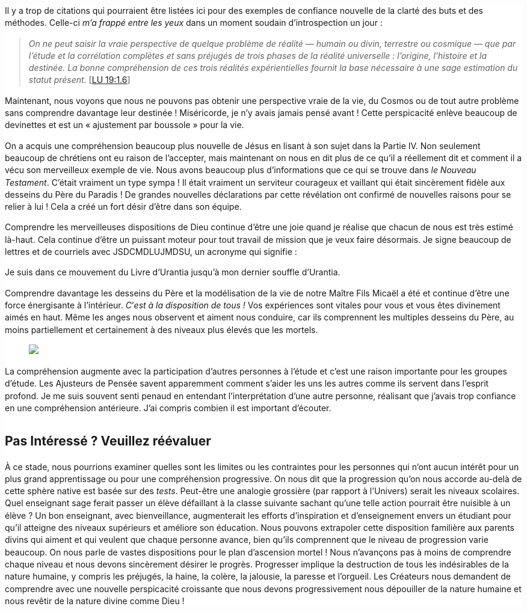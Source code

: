 Il y a trop de citations qui pourraient être listées ici pour des exemples de confiance nouvelle de la clarté des buts et des méthodes. Celle-ci _m’a frappé entre les yeux_ dans un moment soudain d’introspection un jour :

> _On ne peut saisir la vraie perspective de quelque problème de réalité — humain ou divin, terrestre ou cosmique — que par l’étude et la corrélation complètes et sans préjugés de trois phases de la réalité universelle : l’origine, l’histoire et la destinée. La bonne compréhension de ces trois réalités expérientielles fournit la base nécessaire à une sage estimation du statut présent._ <a id="a88_389"></a>[[LU 19:1.6](/fr/The_Urantia_Book/19#p1_6)]  

Maintenant, nous voyons que nous ne pouvons pas obtenir une perspective vraie de la vie, du Cosmos ou de tout autre problème sans comprendre davantage leur destinée ! Miséricorde, je n’y avais jamais pensé avant ! Cette perspicacité enlève beaucoup de devinettes et est un « ajustement par boussole » pour la vie. 

 On a acquis une compréhension beaucoup plus nouvelle de Jésus en lisant à son sujet dans la Partie IV. Non seulement beaucoup de chrétiens ont eu raison de l’accepter, mais maintenant on nous en dit plus de ce qu’il a réellement dit et comment il a vécu son merveilleux exemple de vie. Nous avons beaucoup plus d’informations que ce qui se trouve dans _le Nouveau Testament_. C’était vraiment un type sympa ! Il était vraiment un serviteur courageux et vaillant qui était sincèrement fidèle aux desseins du Père du Paradis ! De grandes nouvelles déclarations par cette révélation ont confirmé de nouvelles raisons pour se relier à lui ! Cela a créé un fort désir d’être dans son équipe. 

Comprendre les merveilleuses dispositions de Dieu continue d’être une joie quand je réalise que chacun de nous est très estimé là-haut. Cela continue d’être un puissant moteur pour tout travail de mission que je veux faire désormais. Je signe beaucoup de lettres et de courriels avec JSDCMDLUJMDSU, un acronyme qui signifie :

Je suis dans ce mouvement du Livre d’Urantia jusqu’à mon dernier souffle d’Urantia. 

Comprendre davantage les desseins du Père et la modélisation de la vie de notre Maître Fils Micaël a été et continue d’être une force énergisante à l’intérieur. _C_’_est à la disposition de tous !_ Vos expériences sont vitales pour vous et vous êtes divinement aimés en haut. Même les anges nous observent et aiment nous conduire, car ils comprennent les multiples desseins du Père, au moins partiellement et certainement à des niveaux plus élevés que les mortels.

<figure id="Figure_3" class="image urantiapedia image-style-align-left">
<img src="/image/article/IUA_Journal/Sydney-SG1-Rachel1200x485-ks-300x121.jpg">
</figure>

La compréhension augmente avec la participation d’autres personnes à l’étude et c’est une raison importante pour les groupes d’étude. Les Ajusteurs de Pensée savent apparemment comment s’aider les uns les autres comme ils servent dans l’esprit profond. Je me suis souvent senti penaud en entendant l’interprétation d’une autre personne, réalisant que j’avais trop confiance en une compréhension antérieure. J’ai compris combien il est important d’écouter.
<br style="clear:both;"/>

## Pas Intéressé ?  Veuillez réévaluer 

À ce stade, nous pourrions examiner quelles sont les limites ou les contraintes pour les personnes qui n’ont aucun intérêt pour un plus grand apprentissage ou pour une compréhension progressive. On nous dit que la progression qu’on nous accorde au-delà de cette sphère native est basée sur des _tests_. Peut-être une analogie grossière (par rapport à l’Univers) serait les niveaux scolaires. Quel enseignant sage ferait passer un élève défaillant à la classe suivante sachant qu’une telle action pourrait être nuisible à un élève ? Un bon enseignant, avec bienveillance, augmenterait les efforts d’inspiration et d’enseignement envers un étudiant pour qu’il atteigne des niveaux supérieurs et améliore son éducation. Nous pouvons extrapoler cette disposition familière aux parents divins qui aiment et qui veulent que chaque personne avance, bien qu’ils comprennent que le niveau de progression varie beaucoup. On nous parle de vastes dispositions pour le plan d’ascension mortel ! Nous n’avançons pas à moins de comprendre chaque niveau et nous devons sincèrement désirer le progrès. Progresser implique la destruction de tous les indésirables de la nature humaine, y compris les préjugés, la haine, la colère, la jalousie, la paresse et l’orgueil. Les Créateurs nous demandent de comprendre avec une nouvelle perspicacité croissante que nous devons progressivement nous dépouiller de la nature humaine et nous revêtir de la nature divine comme Dieu !
